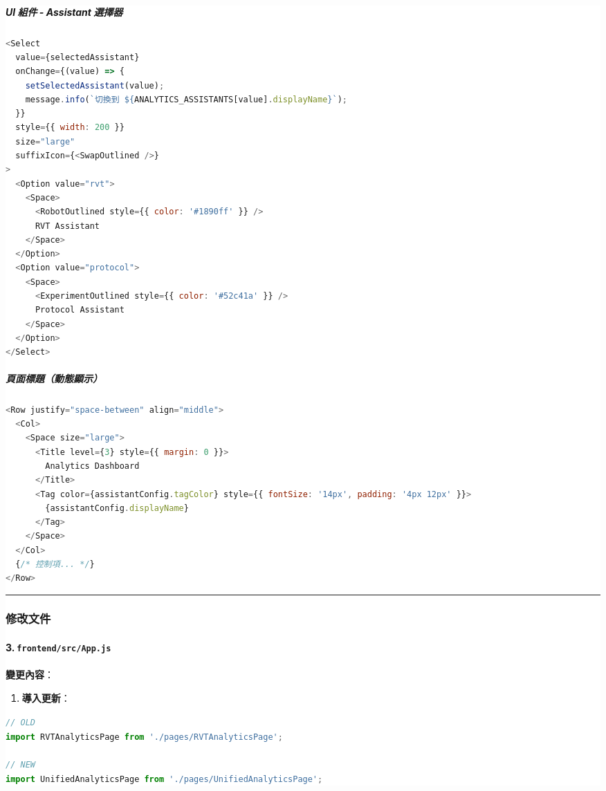 ##### UI 組件 - Assistant 選擇器
```javascript
<Select
  value={selectedAssistant}
  onChange={(value) => {
    setSelectedAssistant(value);
    message.info(`切換到 ${ANALYTICS_ASSISTANTS[value].displayName}`);
  }}
  style={{ width: 200 }}
  size="large"
  suffixIcon={<SwapOutlined />}
>
  <Option value="rvt">
    <Space>
      <RobotOutlined style={{ color: '#1890ff' }} />
      RVT Assistant
    </Space>
  </Option>
  <Option value="protocol">
    <Space>
      <ExperimentOutlined style={{ color: '#52c41a' }} />
      Protocol Assistant
    </Space>
  </Option>
</Select>
```

##### 頁面標題（動態顯示）
```javascript
<Row justify="space-between" align="middle">
  <Col>
    <Space size="large">
      <Title level={3} style={{ margin: 0 }}>
        Analytics Dashboard
      </Title>
      <Tag color={assistantConfig.tagColor} style={{ fontSize: '14px', padding: '4px 12px' }}>
        {assistantConfig.displayName}
      </Tag>
    </Space>
  </Col>
  {/* 控制項... */}
</Row>
```

---

### 修改文件

#### 3. **`frontend/src/App.js`**
**變更內容**：

1. **導入更新**：
```javascript
// OLD
import RVTAnalyticsPage from './pages/RVTAnalyticsPage';

// NEW
import UnifiedAnalyticsPage from './pages/UnifiedAnalyticsPage';
```
